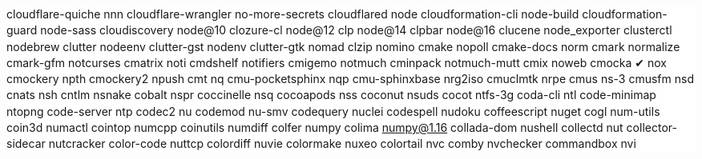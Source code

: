 cloudflare-quiche                        nnn
cloudflare-wrangler                      no-more-secrets
cloudflared                              node
cloudformation-cli                       node-build
cloudformation-guard                     node-sass
cloudiscovery                            node@10
clozure-cl                               node@12
clp                                      node@14
clpbar                                   node@16
clucene                                  node_exporter
clusterctl                               nodebrew
clutter                                  nodeenv
clutter-gst                              nodenv
clutter-gtk                              nomad
clzip                                    nomino
cmake                                    nopoll
cmake-docs                               norm
cmark                                    normalize
cmark-gfm                                notcurses
cmatrix                                  noti
cmdshelf                                 notifiers
cmigemo                                  notmuch
cminpack                                 notmuch-mutt
cmix                                     noweb
<span class="ansi-bold">cmocka </span><span class="ansi-green-intense-fg ansi-bold">✔</span>                                 nox
cmockery                                 npth
cmockery2                                npush
cmt                                      nq
cmu-pocketsphinx                         nqp
cmu-sphinxbase                           nrg2iso
cmuclmtk                                 nrpe
cmus                                     ns-3
cmusfm                                   nsd
cnats                                    nsh
cntlm                                    nsnake
cobalt                                   nspr
coccinelle                               nsq
cocoapods                                nss
coconut                                  nsuds
cocot                                    ntfs-3g
coda-cli                                 ntl
code-minimap                             ntopng
code-server                              ntp
codec2                                   nu
codemod                                  nu-smv
codequery                                nuclei
codespell                                nudoku
coffeescript                             nuget
cogl                                     num-utils
coin3d                                   numactl
cointop                                  numcpp
coinutils                                numdiff
colfer                                   numpy
colima                                   numpy@1.16
collada-dom                              nushell
collectd                                 nut
collector-sidecar                        nutcracker
color-code                               nuttcp
colordiff                                nuvie
colormake                                nuxeo
colortail                                nvc
comby                                    nvchecker
commandbox                               nvi